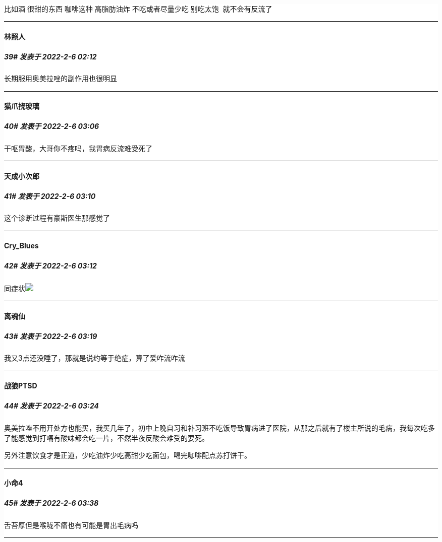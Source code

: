 比如酒 很甜的东西 咖啡这种 高脂肪油炸 不吃或者尽量少吃 别吃太饱  就不会有反流了

*****

####  林照人  
##### 39#       发表于 2022-2-6 02:12

长期服用奥美拉唑的副作用也很明显

*****

####  猫爪挠玻璃  
##### 40#       发表于 2022-2-6 03:06

干呕胃酸，大哥你不疼吗，我胃病反流难受死了

*****

####  天成小次郎  
##### 41#       发表于 2022-2-6 03:10

这个诊断过程有豪斯医生那感觉了

*****

####  Cry_Blues  
##### 42#       发表于 2022-2-6 03:12

同症状<img src="https://static.saraba1st.com/image/smiley/face2017/001.png" referrerpolicy="no-referrer">

*****

####  离魂仙  
##### 43#       发表于 2022-2-6 03:19

我又3点还没睡了，那就是说约等于绝症，算了爱咋流咋流

*****

####  战狼PTSD  
##### 44#       发表于 2022-2-6 03:24

奥美拉唑不用开处方也能买，我买几年了，初中上晚自习和补习班不吃饭导致胃病进了医院，从那之后就有了楼主所说的毛病，我每次吃多了能感觉到打嗝有酸味都会吃一片，不然半夜反酸会难受的要死。

另外注意饮食才是正道，少吃油炸少吃高甜少吃面包，喝完咖啡配点苏打饼干。

*****

####  小命4  
##### 45#       发表于 2022-2-6 03:38

舌苔厚但是喉咙不痛也有可能是胃出毛病吗

*****
